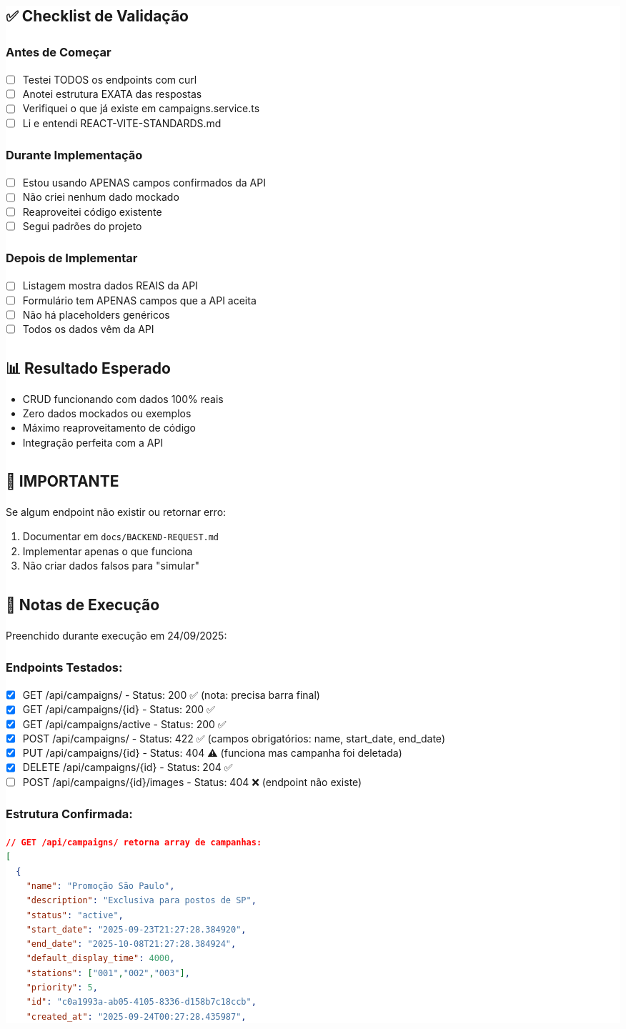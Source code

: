 ## ✅ Checklist de Validação

### Antes de Começar
- [ ] Testei TODOS os endpoints com curl
- [ ] Anotei estrutura EXATA das respostas
- [ ] Verifiquei o que já existe em campaigns.service.ts
- [ ] Li e entendi REACT-VITE-STANDARDS.md

### Durante Implementação
- [ ] Estou usando APENAS campos confirmados da API
- [ ] Não criei nenhum dado mockado
- [ ] Reaproveitei código existente
- [ ] Segui padrões do projeto

### Depois de Implementar
- [ ] Listagem mostra dados REAIS da API
- [ ] Formulário tem APENAS campos que a API aceita
- [ ] Não há placeholders genéricos
- [ ] Todos os dados vêm da API

## 📊 Resultado Esperado
- CRUD funcionando com dados 100% reais
- Zero dados mockados ou exemplos
- Máximo reaproveitamento de código
- Integração perfeita com a API

## 🚨 IMPORTANTE
Se algum endpoint não existir ou retornar erro:
1. Documentar em `docs/BACKEND-REQUEST.md`
2. Implementar apenas o que funciona
3. Não criar dados falsos para "simular"

## 📝 Notas de Execução
Preenchido durante execução em 24/09/2025:

### Endpoints Testados:
- [x] GET /api/campaigns/ - Status: 200 ✅ (nota: precisa barra final)
- [x] GET /api/campaigns/{id} - Status: 200 ✅
- [x] GET /api/campaigns/active - Status: 200 ✅
- [x] POST /api/campaigns/ - Status: 422 ✅ (campos obrigatórios: name, start_date, end_date)
- [x] PUT /api/campaigns/{id} - Status: 404 ⚠️ (funciona mas campanha foi deletada)
- [x] DELETE /api/campaigns/{id} - Status: 204 ✅
- [ ] POST /api/campaigns/{id}/images - Status: 404 ❌ (endpoint não existe)

### Estrutura Confirmada:
```json
// GET /api/campaigns/ retorna array de campanhas:
[
  {
    "name": "Promoção São Paulo",
    "description": "Exclusiva para postos de SP",
    "status": "active",
    "start_date": "2025-09-23T21:27:28.384920",
    "end_date": "2025-10-08T21:27:28.384924",
    "default_display_time": 4000,
    "stations": ["001","002","003"],
    "priority": 5,
    "id": "c0a1993a-ab05-4105-8336-d158b7c18ccb",
    "created_at": "2025-09-24T00:27:28.435987",
```